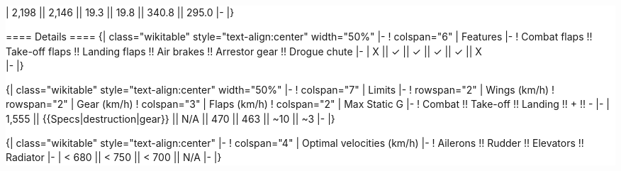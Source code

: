 | 2,198 || 2,146 || 19.3 || 19.8 || 340.8 || 295.0
|-
|}

==== Details ====
{| class="wikitable" style="text-align:center" width="50%"
|-
! colspan="6" | Features
|-
! Combat flaps !! Take-off flaps !! Landing flaps !! Air brakes !! Arrestor gear !! Drogue chute
|-
| X || ✓ || ✓ || ✓ || ✓ || X     
|-
|}

{| class="wikitable" style="text-align:center" width="50%"
|-
! colspan="7" | Limits
|-
! rowspan="2" | Wings (km/h)
! rowspan="2" | Gear (km/h)
! colspan="3" | Flaps (km/h)
! colspan="2" | Max Static G
|-
! Combat !! Take-off !! Landing !! + !! -
|-
| 1,555  || {{Specs|destruction|gear}} || N/A || 470 || 463 || ~10 || ~3
|-
|}

{| class="wikitable" style="text-align:center"
|-
! colspan="4" | Optimal velocities (km/h)
|-
! Ailerons !! Rudder !! Elevators !! Radiator
|-
| < 680 || < 750 || < 700 || N/A
|-
|}
